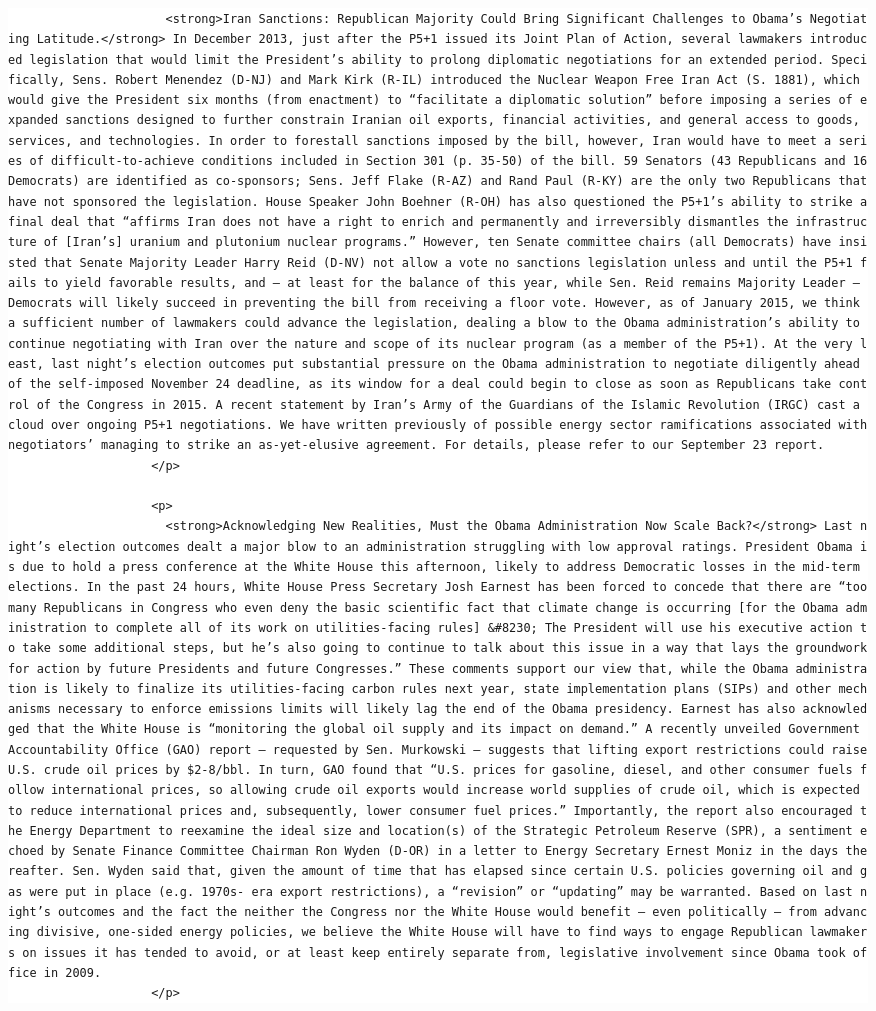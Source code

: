                           <strong>Iran Sanctions: Republican Majority Could Bring Significant Challenges to Obama’s Negotiating Latitude.</strong> In December 2013, just after the P5+1 issued its Joint Plan of Action, several lawmakers introduced legislation that would limit the President’s ability to prolong diplomatic negotiations for an extended period. Specifically, Sens. Robert Menendez (D-NJ) and Mark Kirk (R-IL) introduced the Nuclear Weapon Free Iran Act (S. 1881), which would give the President six months (from enactment) to “facilitate a diplomatic solution” before imposing a series of expanded sanctions designed to further constrain Iranian oil exports, financial activities, and general access to goods, services, and technologies. In order to forestall sanctions imposed by the bill, however, Iran would have to meet a series of difficult-to-achieve conditions included in Section 301 (p. 35-50) of the bill. 59 Senators (43 Republicans and 16 Democrats) are identified as co-sponsors; Sens. Jeff Flake (R-AZ) and Rand Paul (R-KY) are the only two Republicans that have not sponsored the legislation. House Speaker John Boehner (R-OH) has also questioned the P5+1’s ability to strike a final deal that “affirms Iran does not have a right to enrich and permanently and irreversibly dismantles the infrastructure of [Iran’s] uranium and plutonium nuclear programs.” However, ten Senate committee chairs (all Democrats) have insisted that Senate Majority Leader Harry Reid (D-NV) not allow a vote no sanctions legislation unless and until the P5+1 fails to yield favorable results, and – at least for the balance of this year, while Sen. Reid remains Majority Leader – Democrats will likely succeed in preventing the bill from receiving a floor vote. However, as of January 2015, we think a sufficient number of lawmakers could advance the legislation, dealing a blow to the Obama administration’s ability to continue negotiating with Iran over the nature and scope of its nuclear program (as a member of the P5+1). At the very least, last night’s election outcomes put substantial pressure on the Obama administration to negotiate diligently ahead of the self-imposed November 24 deadline, as its window for a deal could begin to close as soon as Republicans take control of the Congress in 2015. A recent statement by Iran’s Army of the Guardians of the Islamic Revolution (IRGC) cast a cloud over ongoing P5+1 negotiations. We have written previously of possible energy sector ramifications associated with negotiators’ managing to strike an as-yet-elusive agreement. For details, please refer to our September 23 report.
                        </p>
                        
                        <p>
                          <strong>Acknowledging New Realities, Must the Obama Administration Now Scale Back?</strong> Last night’s election outcomes dealt a major blow to an administration struggling with low approval ratings. President Obama is due to hold a press conference at the White House this afternoon, likely to address Democratic losses in the mid-term elections. In the past 24 hours, White House Press Secretary Josh Earnest has been forced to concede that there are “too many Republicans in Congress who even deny the basic scientific fact that climate change is occurring [for the Obama administration to complete all of its work on utilities-facing rules] &#8230; The President will use his executive action to take some additional steps, but he’s also going to continue to talk about this issue in a way that lays the groundwork for action by future Presidents and future Congresses.” These comments support our view that, while the Obama administration is likely to finalize its utilities-facing carbon rules next year, state implementation plans (SIPs) and other mechanisms necessary to enforce emissions limits will likely lag the end of the Obama presidency. Earnest has also acknowledged that the White House is “monitoring the global oil supply and its impact on demand.” A recently unveiled Government Accountability Office (GAO) report – requested by Sen. Murkowski – suggests that lifting export restrictions could raise U.S. crude oil prices by $2-8/bbl. In turn, GAO found that “U.S. prices for gasoline, diesel, and other consumer fuels follow international prices, so allowing crude oil exports would increase world supplies of crude oil, which is expected to reduce international prices and, subsequently, lower consumer fuel prices.” Importantly, the report also encouraged the Energy Department to reexamine the ideal size and location(s) of the Strategic Petroleum Reserve (SPR), a sentiment echoed by Senate Finance Committee Chairman Ron Wyden (D-OR) in a letter to Energy Secretary Ernest Moniz in the days thereafter. Sen. Wyden said that, given the amount of time that has elapsed since certain U.S. policies governing oil and gas were put in place (e.g. 1970s- era export restrictions), a “revision” or “updating” may be warranted. Based on last night’s outcomes and the fact the neither the Congress nor the White House would benefit – even politically – from advancing divisive, one-sided energy policies, we believe the White House will have to find ways to engage Republican lawmakers on issues it has tended to avoid, or at least keep entirely separate from, legislative involvement since Obama took office in 2009.
                        </p>
                        